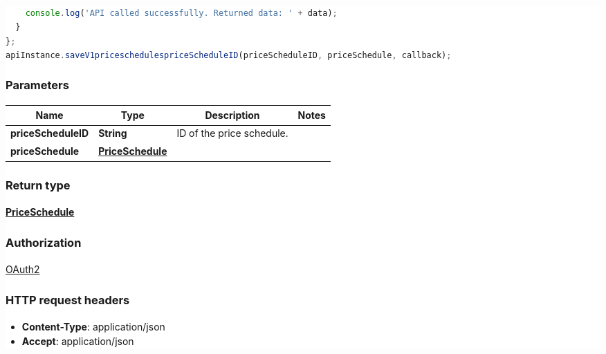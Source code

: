 ```javascript
    console.log('API called successfully. Returned data: ' + data);
  }
};
apiInstance.saveV1priceschedulespriceScheduleID(priceScheduleID, priceSchedule, callback);
```

### Parameters

Name | Type | Description  | Notes
------------- | ------------- | ------------- | -------------
 **priceScheduleID** | **String**| ID of the price schedule. | 
 **priceSchedule** | [**PriceSchedule**](PriceSchedule.md)|  | 

### Return type

[**PriceSchedule**](PriceSchedule.md)

### Authorization

[OAuth2](../README.md#OAuth2)

### HTTP request headers

 - **Content-Type**: application/json
 - **Accept**: application/json

